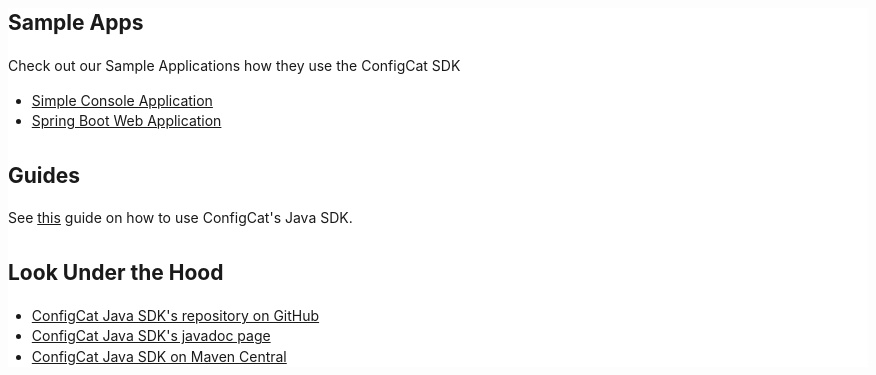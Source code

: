 ## Sample Apps

Check out our Sample Applications how they use the ConfigCat SDK

- <a href="https://github.com/ConfigCat/java-sdk/tree/master/samples/console" target="_blank">Simple Console Application</a>
- <a href="https://github.com/ConfigCat/java-sdk/tree/master/samples/web" target="_blank">Spring Boot Web Application</a>

## Guides

See <a href="https://configcat.com/blog/2022/10/28/using-feature-flags-in-java/" target="_blank">this</a> guide on how to use ConfigCat's Java SDK.

## Look Under the Hood

- <a href="https://github.com/ConfigCat/java-sdk" target="_blank">ConfigCat Java SDK's repository on GitHub</a>
- <a href="https://javadoc.io/doc/com.configcat/configcat-java-client" target="_blank">ConfigCat Java SDK's javadoc page</a>
- <a href="https://search.maven.org/artifact/com.configcat/configcat-java-client" target="_blank">ConfigCat Java SDK on Maven Central</a>
